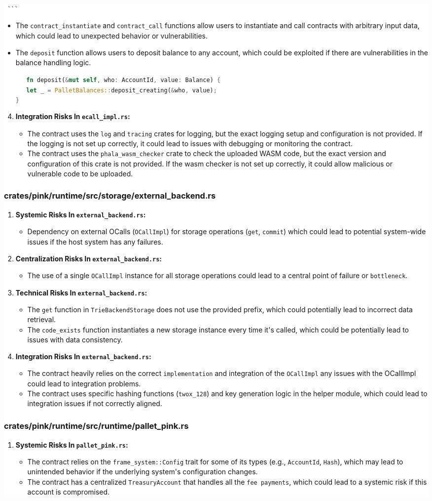      ```

   - The `contract_instantiate` and `contract_call` functions allow users to instantiate and call contracts with arbitrary input data, which could lead to unexpected behavior or vulnerabilities.
   - The `deposit` function allows users to deposit balance to any account, which could be exploited if there are vulnerabilities in the balance handling logic.

     ```rs
        fn deposit(&mut self, who: AccountId, value: Balance) {
        let _ = PalletBalances::deposit_creating(&who, value);
     }
     ```

4. **Integration Risks In `ecall_impl.rs`:**

   - The contract uses the `log` and `tracing` crates for logging, but the exact logging setup and configuration is not provided. If the logging is not set up correctly, it could lead to issues with debugging or monitoring the contract.
   - The contract uses the `phala_wasm_checker` crate to check the uploaded WASM code, but the exact version and configuration of this crate is not provided. If the wasm checker is not set up correctly, it could allow malicious or vulnerable code to be uploaded.

### crates/pink/runtime/src/storage/external_backend.rs

1. **Systemic Risks In `external_backend.rs`:**

   - Dependency on external OCalls (`OCallImpl`) for storage operations (`get`, `commit`) which could lead to potential system-wide issues if the host system has any failures.

1. **Centralization Risks In `external_backend.rs`:**

   - The use of a single `OCallImpl` instance for all storage operations could lead to a central point of failure or `bottleneck`.

1. **Technical Risks In `external_backend.rs`:**

   - The `get` function in `TrieBackendStorage` does not use the provided prefix, which could potentially lead to incorrect data retrieval.
   - The `code_exists` function instantiates a new storage instance every time it's called, which could be potentially lead to issues with data consistency.

1. **Integration Risks In `external_backend.rs`:**

   - The contract heavily relies on the correct `implementation` and integration of the `OCallImpl` any issues with the OCallImpl could lead to integration problems.
   - The contract uses specific hashing functions (`twox_128`) and key generation logic in the helper module, which could lead to integration issues if not correctly aligned.

### crates/pink/runtime/src/runtime/pallet_pink.rs

1. **Systemic Risks In `pallet_pink.rs`:**

   - The contract relies on the `frame_system::Config` trait for some of its types (e.g., `AccountId`, `Hash`), which may lead to unintended behavior if the underlying system's configuration changes.
   - The contract has a centralized `TreasuryAccount` that handles all the `fee payments`, which could lead to a systemic risk if this account is compromised.
